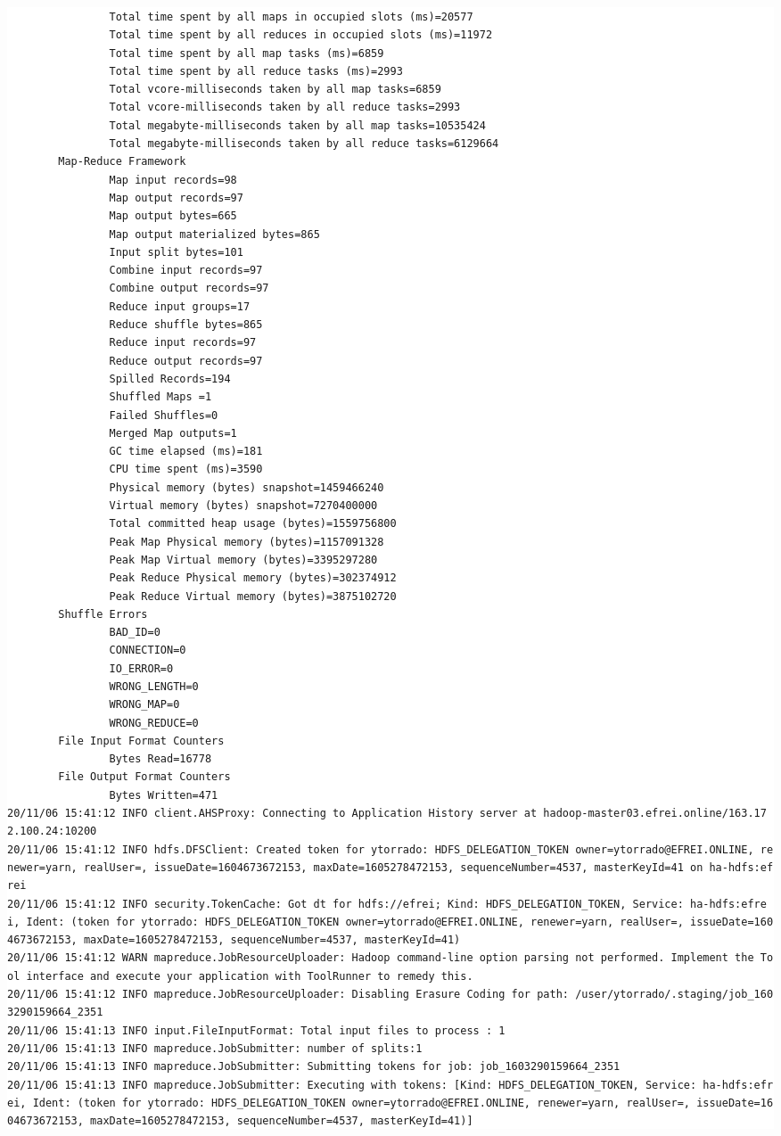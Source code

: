                     Total time spent by all maps in occupied slots (ms)=20577
                    Total time spent by all reduces in occupied slots (ms)=11972
                    Total time spent by all map tasks (ms)=6859
                    Total time spent by all reduce tasks (ms)=2993
                    Total vcore-milliseconds taken by all map tasks=6859
                    Total vcore-milliseconds taken by all reduce tasks=2993
                    Total megabyte-milliseconds taken by all map tasks=10535424
                    Total megabyte-milliseconds taken by all reduce tasks=6129664
            Map-Reduce Framework
                    Map input records=98
                    Map output records=97
                    Map output bytes=665
                    Map output materialized bytes=865
                    Input split bytes=101
                    Combine input records=97
                    Combine output records=97
                    Reduce input groups=17
                    Reduce shuffle bytes=865
                    Reduce input records=97
                    Reduce output records=97
                    Spilled Records=194
                    Shuffled Maps =1
                    Failed Shuffles=0
                    Merged Map outputs=1
                    GC time elapsed (ms)=181
                    CPU time spent (ms)=3590
                    Physical memory (bytes) snapshot=1459466240
                    Virtual memory (bytes) snapshot=7270400000
                    Total committed heap usage (bytes)=1559756800
                    Peak Map Physical memory (bytes)=1157091328
                    Peak Map Virtual memory (bytes)=3395297280
                    Peak Reduce Physical memory (bytes)=302374912
                    Peak Reduce Virtual memory (bytes)=3875102720
            Shuffle Errors
                    BAD_ID=0
                    CONNECTION=0
                    IO_ERROR=0
                    WRONG_LENGTH=0
                    WRONG_MAP=0
                    WRONG_REDUCE=0
            File Input Format Counters
                    Bytes Read=16778
            File Output Format Counters
                    Bytes Written=471
    20/11/06 15:41:12 INFO client.AHSProxy: Connecting to Application History server at hadoop-master03.efrei.online/163.172.100.24:10200
    20/11/06 15:41:12 INFO hdfs.DFSClient: Created token for ytorrado: HDFS_DELEGATION_TOKEN owner=ytorrado@EFREI.ONLINE, renewer=yarn, realUser=, issueDate=1604673672153, maxDate=1605278472153, sequenceNumber=4537, masterKeyId=41 on ha-hdfs:efrei
    20/11/06 15:41:12 INFO security.TokenCache: Got dt for hdfs://efrei; Kind: HDFS_DELEGATION_TOKEN, Service: ha-hdfs:efrei, Ident: (token for ytorrado: HDFS_DELEGATION_TOKEN owner=ytorrado@EFREI.ONLINE, renewer=yarn, realUser=, issueDate=1604673672153, maxDate=1605278472153, sequenceNumber=4537, masterKeyId=41)
    20/11/06 15:41:12 WARN mapreduce.JobResourceUploader: Hadoop command-line option parsing not performed. Implement the Tool interface and execute your application with ToolRunner to remedy this.
    20/11/06 15:41:12 INFO mapreduce.JobResourceUploader: Disabling Erasure Coding for path: /user/ytorrado/.staging/job_1603290159664_2351
    20/11/06 15:41:13 INFO input.FileInputFormat: Total input files to process : 1
    20/11/06 15:41:13 INFO mapreduce.JobSubmitter: number of splits:1
    20/11/06 15:41:13 INFO mapreduce.JobSubmitter: Submitting tokens for job: job_1603290159664_2351
    20/11/06 15:41:13 INFO mapreduce.JobSubmitter: Executing with tokens: [Kind: HDFS_DELEGATION_TOKEN, Service: ha-hdfs:efrei, Ident: (token for ytorrado: HDFS_DELEGATION_TOKEN owner=ytorrado@EFREI.ONLINE, renewer=yarn, realUser=, issueDate=1604673672153, maxDate=1605278472153, sequenceNumber=4537, masterKeyId=41)]